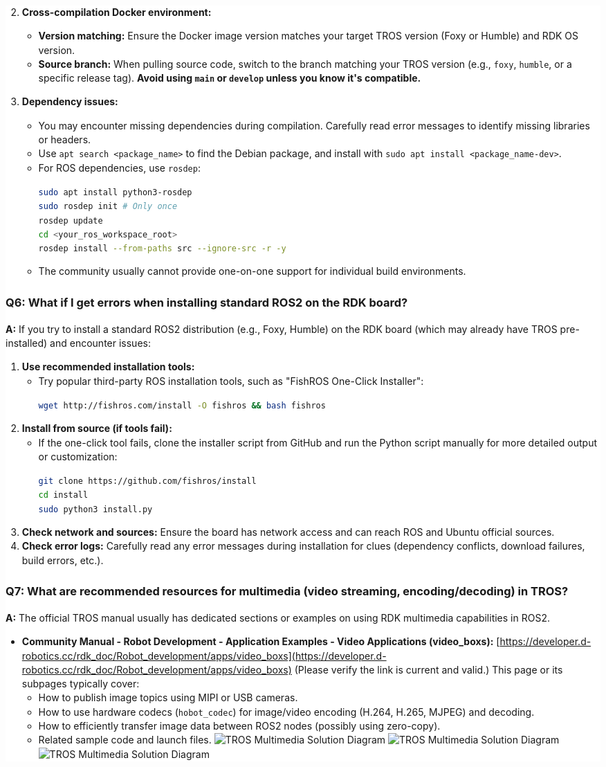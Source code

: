 2.  **Cross-compilation Docker environment:**
    * **Version matching:** Ensure the Docker image version matches your target TROS version (Foxy or Humble) and RDK OS version.
    * **Source branch:** When pulling source code, switch to the branch matching your TROS version (e.g., `foxy`, `humble`, or a specific release tag). **Avoid using `main` or `develop` unless you know it's compatible.**

3.  **Dependency issues:**
    * You may encounter missing dependencies during compilation. Carefully read error messages to identify missing libraries or headers.
    * Use `apt search <package_name>` to find the Debian package, and install with `sudo apt install <package_name-dev>`.
    * For ROS dependencies, use `rosdep`:
        ```bash
        sudo apt install python3-rosdep
        sudo rosdep init # Only once
        rosdep update
        cd <your_ros_workspace_root>
        rosdep install --from-paths src --ignore-src -r -y
        ```
    * The community usually cannot provide one-on-one support for individual build environments.

### Q6: What if I get errors when installing standard ROS2 on the RDK board?
**A:** If you try to install a standard ROS2 distribution (e.g., Foxy, Humble) on the RDK board (which may already have TROS pre-installed) and encounter issues:
1.  **Use recommended installation tools:**
    * Try popular third-party ROS installation tools, such as "FishROS One-Click Installer":
        ```bash
        wget http://fishros.com/install -O fishros && bash fishros
        ```
2.  **Install from source (if tools fail):**
    * If the one-click tool fails, clone the installer script from GitHub and run the Python script manually for more detailed output or customization:
        ```bash
        git clone https://github.com/fishros/install
        cd install
        sudo python3 install.py
        ```
3.  **Check network and sources:** Ensure the board has network access and can reach ROS and Ubuntu official sources.
4.  **Check error logs:** Carefully read any error messages during installation for clues (dependency conflicts, download failures, build errors, etc.).

### Q7: What are recommended resources for multimedia (video streaming, encoding/decoding) in TROS?
**A:** The official TROS manual usually has dedicated sections or examples on using RDK multimedia capabilities in ROS2.
* **Community Manual - Robot Development - Application Examples - Video Applications (video_boxs):**
    [https://developer.d-robotics.cc/rdk_doc/Robot_development/apps/video_boxs](https://developer.d-robotics.cc/rdk_doc/Robot_development/apps/video_boxs)
    (Please verify the link is current and valid.)
    This page or its subpages typically cover:
    * How to publish image topics using MIPI or USB cameras.
    * How to use hardware codecs (`hobot_codec`) for image/video encoding (H.264, H.265, MJPEG) and decoding.
    * How to efficiently transfer image data between ROS2 nodes (possibly using zero-copy).
    * Related sample code and launch files.
    ![TROS Multimedia Solution Diagram](https://rdk-doc.oss-cn-beijing.aliyuncs.com/doc/img/08_FAQ/image/tros1.png)
    ![TROS Multimedia Solution Diagram](https://rdk-doc.oss-cn-beijing.aliyuncs.com/doc/img/08_FAQ/image/tros2.png)
    ![TROS Multimedia Solution Diagram](https://rdk-doc.oss-cn-beijing.aliyuncs.com/doc/img/08_FAQ/image/tros3.png)